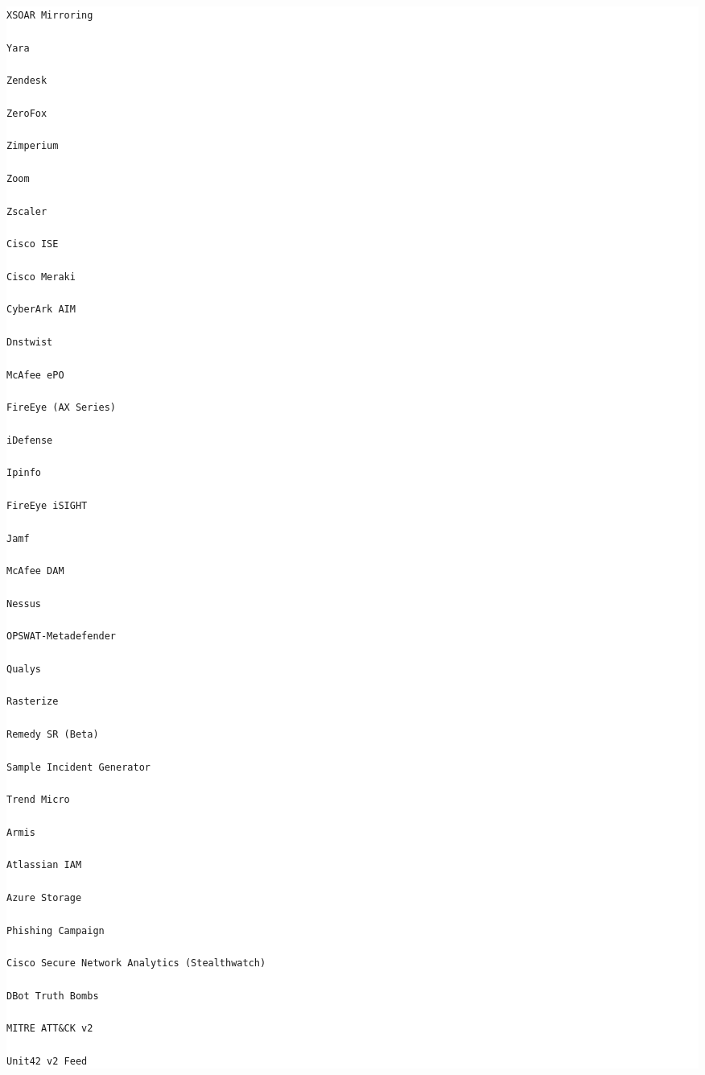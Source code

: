 	XSOAR Mirroring

	Yara

	Zendesk

	ZeroFox

	Zimperium

	Zoom

	Zscaler

	Cisco ISE

	Cisco Meraki

	CyberArk AIM

	Dnstwist

	McAfee ePO

	FireEye (AX Series)

	iDefense

	Ipinfo

	FireEye iSIGHT

	Jamf

	McAfee DAM

	Nessus

	OPSWAT-Metadefender

	Qualys

	Rasterize

	Remedy SR (Beta)

	Sample Incident Generator

	Trend Micro

	Armis

	Atlassian IAM

	Azure Storage

	Phishing Campaign

	Cisco Secure Network Analytics (Stealthwatch)

	DBot Truth Bombs

	MITRE ATT&CK v2

	Unit42 v2 Feed
